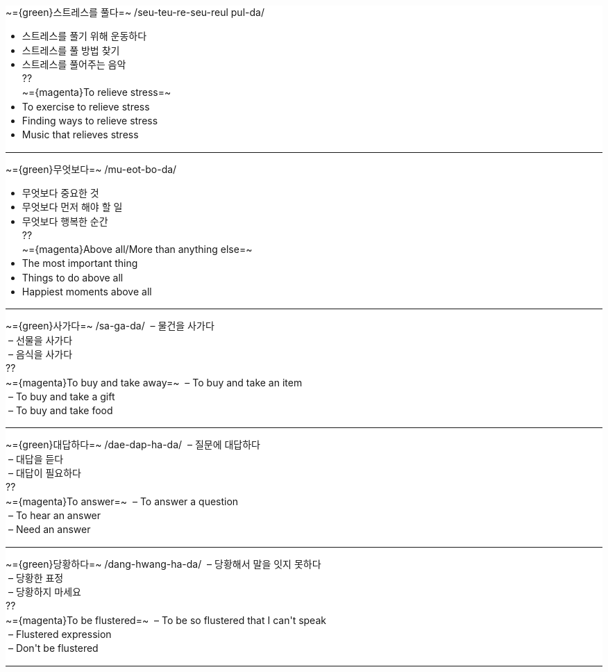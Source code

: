 
~={green}스트레스를 풀다=~
/seu-teu-re-seu-reul pul-da/
 - 스트레스를 풀기 위해 운동하다  
 - 스트레스를 풀 방법 찾기  
 - 스트레스를 풀어주는 음악   
??  
~={magenta}To relieve stress=~
 - To exercise to relieve stress   
 - Finding ways to relieve stress   
 - Music that relieves stress   

---

~={green}무엇보다=~
/mu-eot-bo-da/
 - 무엇보다 중요한 것   
 - 무엇보다 먼저 해야 할 일   
 - 무엇보다 행복한 순간   
??  
~={magenta}Above all/More than anything else=~
-  The most important thing      
-  Things to do above all      
-  Happiest moments above all      

---

~={green}사가다=~
/sa-ga-da/
  – 물건을 사가다      
  – 선물을 사가다      
  – 음식을 사가다      
??    
~={magenta}To buy and take away=~
  – To buy and take an item      
  – To buy and take a gift      
  – To buy and take food      

---

~={green}대답하다=~
/dae-dap-ha-da/
  – 질문에 대답하다      
  – 대답을 듣다      
  – 대답이 필요하다      
??    
~={magenta}To answer=~
  – To answer a question      
  – To hear an answer      
  – Need an answer      

---

~={green}당황하다=~
/dang-hwang-ha-da/
  – 당황해서 말을 잇지 못하다      
  – 당황한 표정      
  – 당황하지 마세요      
??    
~={magenta}To be flustered=~
  – To be so flustered that I can't speak      
  – Flustered expression      
  – Don't be flustered      

---